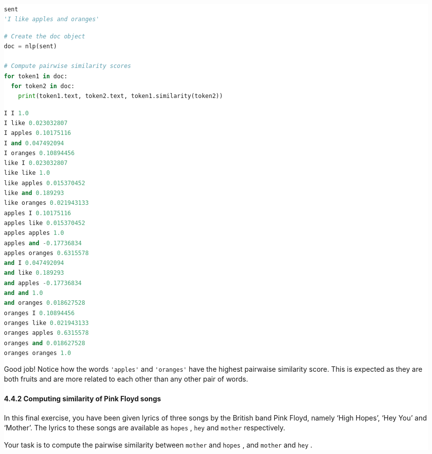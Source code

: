```python
sent
'I like apples and oranges'
```

```python
# Create the doc object
doc = nlp(sent)

# Compute pairwise similarity scores
for token1 in doc:
  for token2 in doc:
    print(token1.text, token2.text, token1.similarity(token2))
```

```python
I I 1.0
I like 0.023032807
I apples 0.10175116
I and 0.047492094
I oranges 0.10894456
like I 0.023032807
like like 1.0
like apples 0.015370452
like and 0.189293
like oranges 0.021943133
apples I 0.10175116
apples like 0.015370452
apples apples 1.0
apples and -0.17736834
apples oranges 0.6315578
and I 0.047492094
and like 0.189293
and apples -0.17736834
and and 1.0
and oranges 0.018627528
oranges I 0.10894456
oranges like 0.021943133
oranges apples 0.6315578
oranges and 0.018627528
oranges oranges 1.0
```

Good job! Notice how the words `'apples'` and `'oranges'` have the highest pairwaise similarity score. This is expected as they are both fruits and are more related to each other than any other pair of words.

#### **4.4.2 Computing similarity of Pink Floyd songs**

In this final exercise, you have been given lyrics of three songs by the British band Pink Floyd, namely ‘High Hopes’, ‘Hey You’ and ‘Mother’. The lyrics to these songs are available as `hopes` , `hey` and `mother` respectively.

Your task is to compute the pairwise similarity between `mother` and `hopes` , and `mother` and `hey` .
